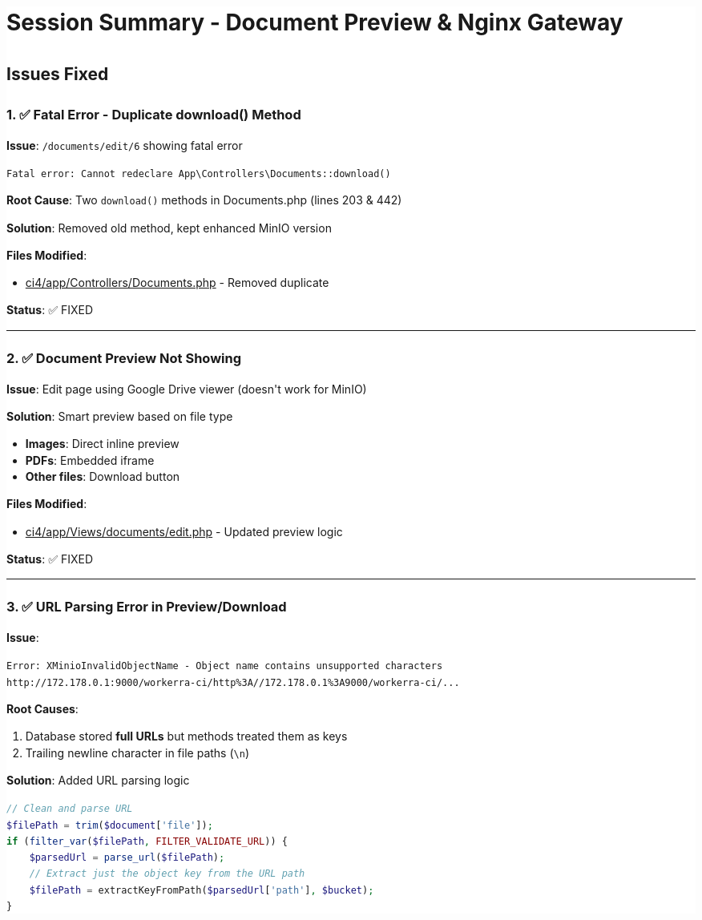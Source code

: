 # Session Summary - Document Preview & Nginx Gateway

## Issues Fixed

### 1. ✅ Fatal Error - Duplicate download() Method
**Issue**: `/documents/edit/6` showing fatal error
```
Fatal error: Cannot redeclare App\Controllers\Documents::download()
```

**Root Cause**: Two `download()` methods in Documents.php (lines 203 & 442)

**Solution**: Removed old method, kept enhanced MinIO version

**Files Modified**:
- [ci4/app/Controllers/Documents.php](ci4/app/Controllers/Documents.php#L203-L243) - Removed duplicate

**Status**: ✅ FIXED

---

### 2. ✅ Document Preview Not Showing
**Issue**: Edit page using Google Drive viewer (doesn't work for MinIO)

**Solution**: Smart preview based on file type
- **Images**: Direct inline preview
- **PDFs**: Embedded iframe
- **Other files**: Download button

**Files Modified**:
- [ci4/app/Views/documents/edit.php](ci4/app/Views/documents/edit.php#L26-L64) - Updated preview logic

**Status**: ✅ FIXED

---

### 3. ✅ URL Parsing Error in Preview/Download
**Issue**:
```
Error: XMinioInvalidObjectName - Object name contains unsupported characters
http://172.178.0.1:9000/workerra-ci/http%3A//172.178.0.1%3A9000/workerra-ci/...
```

**Root Causes**:
1. Database stored **full URLs** but methods treated them as keys
2. Trailing newline character in file paths (`\n`)

**Solution**: Added URL parsing logic
```php
// Clean and parse URL
$filePath = trim($document['file']);
if (filter_var($filePath, FILTER_VALIDATE_URL)) {
    $parsedUrl = parse_url($filePath);
    // Extract just the object key from the URL path
    $filePath = extractKeyFromPath($parsedUrl['path'], $bucket);
}
```
